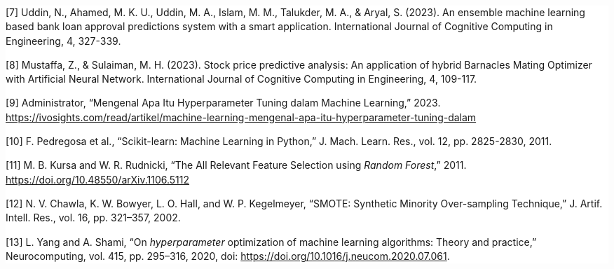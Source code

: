 [7] Uddin, N., Ahamed, M. K. U., Uddin, M. A., Islam, M. M., Talukder, M. A., & Aryal, S. (2023). An ensemble machine learning based bank loan approval predictions system with a smart application. International Journal of Cognitive Computing in Engineering, 4, 327-339.

[8] Mustaffa, Z., & Sulaiman, M. H. (2023). Stock price predictive analysis: An application of hybrid Barnacles Mating Optimizer with Artificial Neural Network. International Journal of Cognitive Computing in Engineering, 4, 109-117.

[9] Administrator, “Mengenal Apa Itu Hyperparameter Tuning dalam Machine Learning,” 2023. https://ivosights.com/read/artikel/machine-learning-mengenal-apa-itu-hyperparameter-tuning-dalam

[10] F. Pedregosa et al., “Scikit-learn: Machine Learning in Python,” J. Mach. Learn. Res., vol. 12, pp. 2825-2830, 2011.

[11] M. B. Kursa and W. R. Rudnicki, “The All Relevant Feature Selection using *Random Forest*,” 2011. https://doi.org/10.48550/arXiv.1106.5112

[12] N. V. Chawla, K. W. Bowyer, L. O. Hall, and W. P. Kegelmeyer, “SMOTE: Synthetic Minority Over-sampling Technique,” J. Artif. Intell. Res., vol. 16, pp. 321–357, 2002.

[13] L. Yang and A. Shami, “On *hyperparameter* optimization of machine learning algorithms: Theory and practice,” Neurocomputing, vol. 415, pp. 295–316, 2020, doi: https://doi.org/10.1016/j.neucom.2020.07.061.


